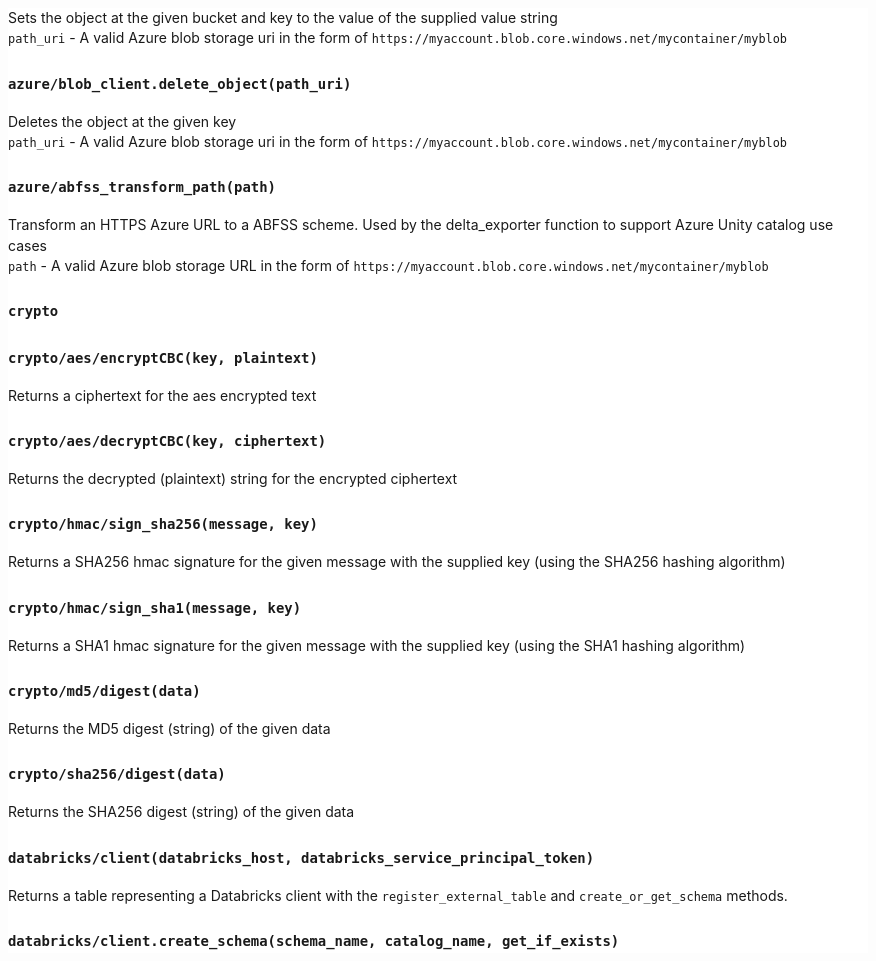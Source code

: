 Sets the object at the given bucket and key to the value of the supplied value string  
`path_uri` - A valid Azure blob storage uri in the form of `https://myaccount.blob.core.windows.net/mycontainer/myblob`

### `azure/blob_client.delete_object(path_uri)`

Deletes the object at the given key  
`path_uri` - A valid Azure blob storage uri in the form of `https://myaccount.blob.core.windows.net/mycontainer/myblob`

### `azure/abfss_transform_path(path)`

Transform an HTTPS Azure URL to a ABFSS scheme. Used by the delta_exporter function to support Azure Unity catalog use cases    
`path` - A valid Azure blob storage URL in the form of `https://myaccount.blob.core.windows.net/mycontainer/myblob`

### `crypto`

### `crypto/aes/encryptCBC(key, plaintext)`

Returns a ciphertext for the aes encrypted text

### `crypto/aes/decryptCBC(key, ciphertext)`

Returns the decrypted (plaintext) string for the encrypted ciphertext

### `crypto/hmac/sign_sha256(message, key)`

Returns a SHA256 hmac signature for the given message with the supplied key (using the SHA256 hashing algorithm)

### `crypto/hmac/sign_sha1(message, key)`

Returns a SHA1 hmac signature for the given message with the supplied key (using the SHA1 hashing algorithm)

### `crypto/md5/digest(data)`

Returns the MD5 digest (string) of the given data

### `crypto/sha256/digest(data)`

Returns the SHA256 digest (string) of the given data

### `databricks/client(databricks_host, databricks_service_principal_token)`

Returns a table representing a Databricks client with the `register_external_table` and `create_or_get_schema` methods.

### `databricks/client.create_schema(schema_name, catalog_name, get_if_exists)`

